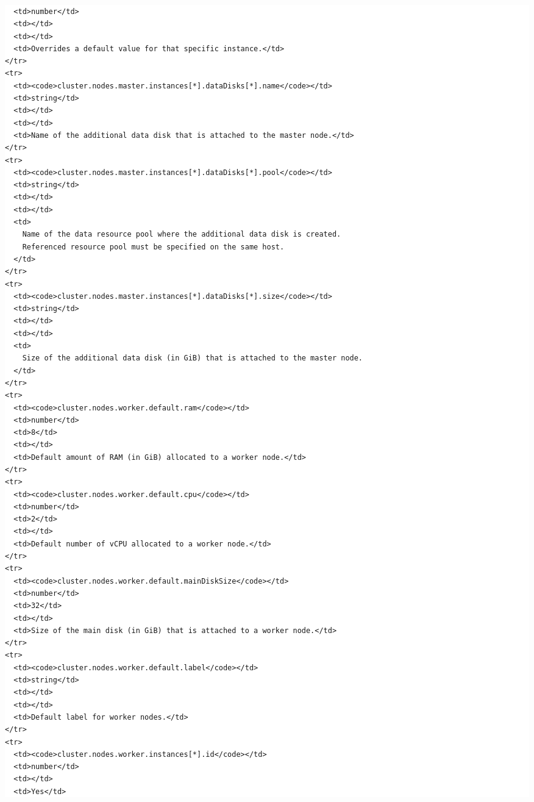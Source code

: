       <td>number</td>
      <td></td>
      <td></td>
      <td>Overrides a default value for that specific instance.</td>
    </tr>
    <tr>
      <td><code>cluster.nodes.master.instances[*].dataDisks[*].name</code></td>
      <td>string</td>
      <td></td>
      <td></td>
      <td>Name of the additional data disk that is attached to the master node.</td>
    </tr>
    <tr>
      <td><code>cluster.nodes.master.instances[*].dataDisks[*].pool</code></td>
      <td>string</td>
      <td></td>
      <td></td>
      <td>
        Name of the data resource pool where the additional data disk is created. 
        Referenced resource pool must be specified on the same host.
      </td>
    </tr>
    <tr>
      <td><code>cluster.nodes.master.instances[*].dataDisks[*].size</code></td>
      <td>string</td>
      <td></td>
      <td></td>
      <td>
        Size of the additional data disk (in GiB) that is attached to the master node.
      </td>
    </tr>
    <tr>
      <td><code>cluster.nodes.worker.default.ram</code></td>
      <td>number</td>
      <td>8</td>
      <td></td>
      <td>Default amount of RAM (in GiB) allocated to a worker node.</td>
    </tr>
    <tr>
      <td><code>cluster.nodes.worker.default.cpu</code></td>
      <td>number</td>
      <td>2</td>
      <td></td>
      <td>Default number of vCPU allocated to a worker node.</td>
    </tr>
    <tr>
      <td><code>cluster.nodes.worker.default.mainDiskSize</code></td>
      <td>number</td>
      <td>32</td>
      <td></td>
      <td>Size of the main disk (in GiB) that is attached to a worker node.</td>
    </tr>
    <tr>
      <td><code>cluster.nodes.worker.default.label</code></td>
      <td>string</td>
      <td></td>
      <td></td>
      <td>Default label for worker nodes.</td>
    </tr>
    <tr>
      <td><code>cluster.nodes.worker.instances[*].id</code></td>
      <td>number</td>
      <td></td>
      <td>Yes</td>